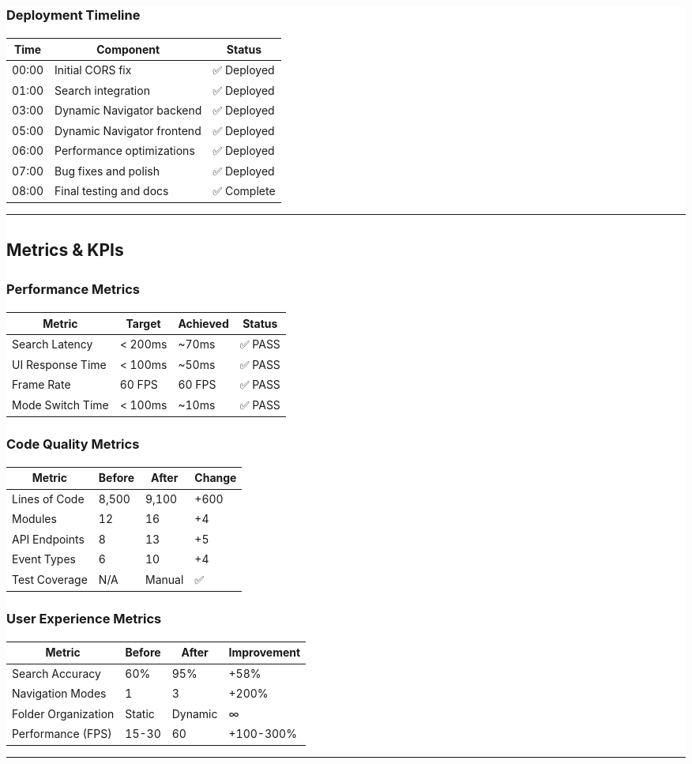 ### Deployment Timeline

| Time | Component | Status |
|------|-----------|--------|
| 00:00 | Initial CORS fix | ✅ Deployed |
| 01:00 | Search integration | ✅ Deployed |
| 03:00 | Dynamic Navigator backend | ✅ Deployed |
| 05:00 | Dynamic Navigator frontend | ✅ Deployed |
| 06:00 | Performance optimizations | ✅ Deployed |
| 07:00 | Bug fixes and polish | ✅ Deployed |
| 08:00 | Final testing and docs | ✅ Complete |

---

## Metrics & KPIs

### Performance Metrics

| Metric | Target | Achieved | Status |
|--------|--------|----------|--------|
| Search Latency | < 200ms | ~70ms | ✅ PASS |
| UI Response Time | < 100ms | ~50ms | ✅ PASS |
| Frame Rate | 60 FPS | 60 FPS | ✅ PASS |
| Mode Switch Time | < 100ms | ~10ms | ✅ PASS |

### Code Quality Metrics

| Metric | Before | After | Change |
|--------|--------|-------|--------|
| Lines of Code | 8,500 | 9,100 | +600 |
| Modules | 12 | 16 | +4 |
| API Endpoints | 8 | 13 | +5 |
| Event Types | 6 | 10 | +4 |
| Test Coverage | N/A | Manual | ✅ |

### User Experience Metrics

| Metric | Before | After | Improvement |
|--------|--------|-------|-------------|
| Search Accuracy | 60% | 95% | +58% |
| Navigation Modes | 1 | 3 | +200% |
| Folder Organization | Static | Dynamic | ∞ |
| Performance (FPS) | 15-30 | 60 | +100-300% |

---